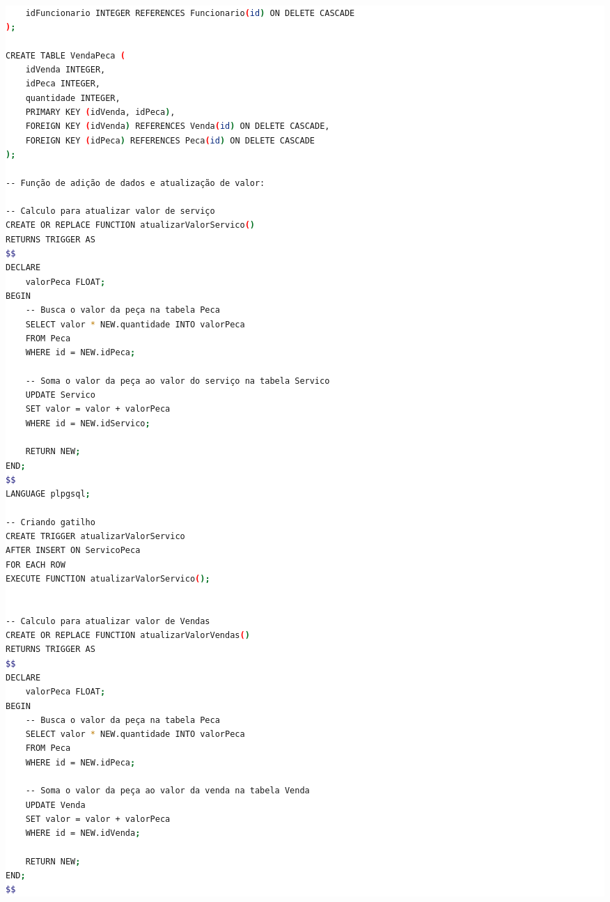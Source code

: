 ```bash
	idFuncionario INTEGER REFERENCES Funcionario(id) ON DELETE CASCADE
);

CREATE TABLE VendaPeca (
	idVenda INTEGER,
    idPeca INTEGER,
    quantidade INTEGER,
    PRIMARY KEY (idVenda, idPeca),
	FOREIGN KEY (idVenda) REFERENCES Venda(id) ON DELETE CASCADE,
    FOREIGN KEY (idPeca) REFERENCES Peca(id) ON DELETE CASCADE
);

-- Função de adição de dados e atualização de valor:

-- Calculo para atualizar valor de serviço
CREATE OR REPLACE FUNCTION atualizarValorServico()
RETURNS TRIGGER AS
$$
DECLARE
    valorPeca FLOAT;
BEGIN
    -- Busca o valor da peça na tabela Peca
    SELECT valor * NEW.quantidade INTO valorPeca
    FROM Peca
    WHERE id = NEW.idPeca;

    -- Soma o valor da peça ao valor do serviço na tabela Servico
    UPDATE Servico
    SET valor = valor + valorPeca
    WHERE id = NEW.idServico;

    RETURN NEW;
END;
$$
LANGUAGE plpgsql;

-- Criando gatilho
CREATE TRIGGER atualizarValorServico
AFTER INSERT ON ServicoPeca
FOR EACH ROW
EXECUTE FUNCTION atualizarValorServico();


-- Calculo para atualizar valor de Vendas
CREATE OR REPLACE FUNCTION atualizarValorVendas()
RETURNS TRIGGER AS
$$
DECLARE
    valorPeca FLOAT;
BEGIN
    -- Busca o valor da peça na tabela Peca
    SELECT valor * NEW.quantidade INTO valorPeca
    FROM Peca
    WHERE id = NEW.idPeca;

    -- Soma o valor da peça ao valor da venda na tabela Venda
    UPDATE Venda
    SET valor = valor + valorPeca
    WHERE id = NEW.idVenda;

    RETURN NEW;
END;
$$
```